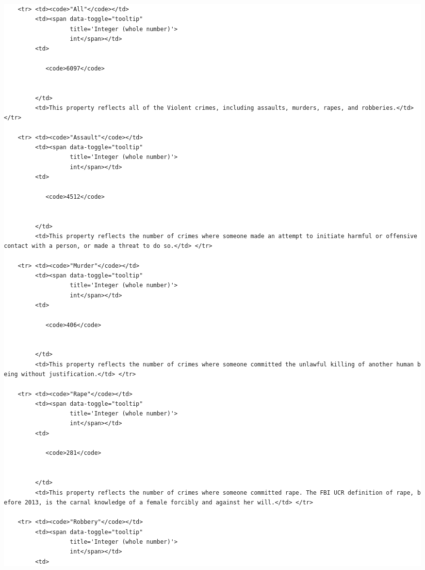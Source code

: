         <tr> <td><code>"All"</code></td> 
             <td><span data-toggle="tooltip"
                       title='Integer (whole number)'>
                       int</span></td> 
             <td>
             
                <code>6097</code>
             
                
             </td> 
             <td>This property reflects all of the Violent crimes, including assaults, murders, rapes, and robberies.</td> </tr>
        
        <tr> <td><code>"Assault"</code></td> 
             <td><span data-toggle="tooltip"
                       title='Integer (whole number)'>
                       int</span></td> 
             <td>
             
                <code>4512</code>
             
                
             </td> 
             <td>This property reflects the number of crimes where someone made an attempt to initiate harmful or offensive contact with a person, or made a threat to do so.</td> </tr>
        
        <tr> <td><code>"Murder"</code></td> 
             <td><span data-toggle="tooltip"
                       title='Integer (whole number)'>
                       int</span></td> 
             <td>
             
                <code>406</code>
             
                
             </td> 
             <td>This property reflects the number of crimes where someone committed the unlawful killing of another human being without justification.</td> </tr>
        
        <tr> <td><code>"Rape"</code></td> 
             <td><span data-toggle="tooltip"
                       title='Integer (whole number)'>
                       int</span></td> 
             <td>
             
                <code>281</code>
             
                
             </td> 
             <td>This property reflects the number of crimes where someone committed rape. The FBI UCR definition of rape, before 2013, is the carnal knowledge of a female forcibly and against her will.</td> </tr>
        
        <tr> <td><code>"Robbery"</code></td> 
             <td><span data-toggle="tooltip"
                       title='Integer (whole number)'>
                       int</span></td> 
             <td>
             